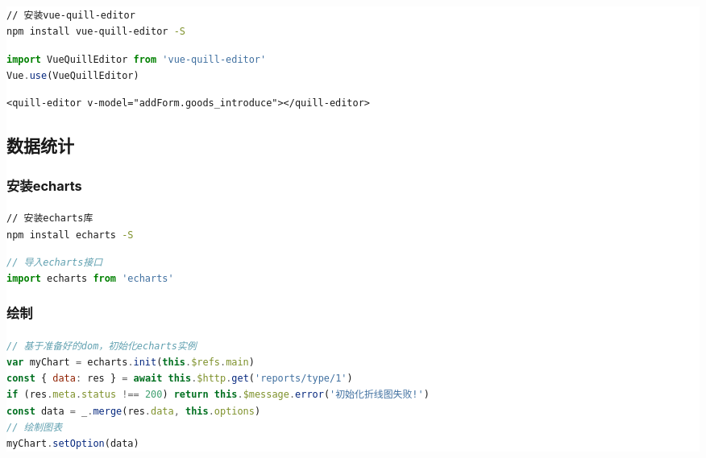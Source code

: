 ```bash
// 安装vue-quill-editor
npm install vue-quill-editor -S
```

```javascript
import VueQuillEditor from 'vue-quill-editor'
Vue.use(VueQuillEditor)
```

```vue
<quill-editor v-model="addForm.goods_introduce"></quill-editor>
```



## 数据统计

### 安装echarts

```bash
// 安装echarts库
npm install echarts -S
```

```javascript
// 导入echarts接口
import echarts from 'echarts'
```

### 绘制

```javascript
// 基于准备好的dom，初始化echarts实例
var myChart = echarts.init(this.$refs.main)
const { data: res } = await this.$http.get('reports/type/1')
if (res.meta.status !== 200) return this.$message.error('初始化折线图失败!') 
const data = _.merge(res.data, this.options)
// 绘制图表
myChart.setOption(data)
```

